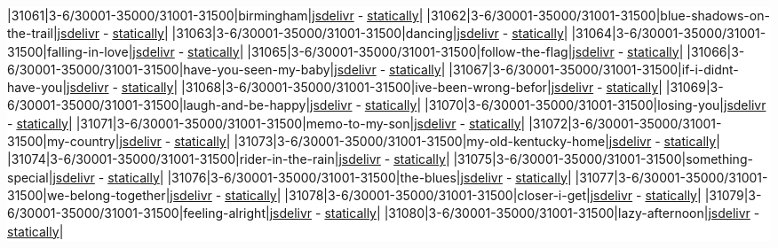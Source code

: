|31061|3-6/30001-35000/31001-31500|birmingham|[jsdelivr](https://cdn.jsdelivr.net/gh/dbchord/webp-c-1110x370_3-6/30001-35000/31001-31500/birmingham.webp) - [statically](https://cdn.statically.io/gh/dbchord/webp-c-1110x370_3-6/img/30001-35000/31001-31500/birmingham.webp)|
|31062|3-6/30001-35000/31001-31500|blue-shadows-on-the-trail|[jsdelivr](https://cdn.jsdelivr.net/gh/dbchord/webp-c-1110x370_3-6/30001-35000/31001-31500/blue-shadows-on-the-trail.webp) - [statically](https://cdn.statically.io/gh/dbchord/webp-c-1110x370_3-6/img/30001-35000/31001-31500/blue-shadows-on-the-trail.webp)|
|31063|3-6/30001-35000/31001-31500|dancing|[jsdelivr](https://cdn.jsdelivr.net/gh/dbchord/webp-c-1110x370_3-6/30001-35000/31001-31500/dancing.webp) - [statically](https://cdn.statically.io/gh/dbchord/webp-c-1110x370_3-6/img/30001-35000/31001-31500/dancing.webp)|
|31064|3-6/30001-35000/31001-31500|falling-in-love|[jsdelivr](https://cdn.jsdelivr.net/gh/dbchord/webp-c-1110x370_3-6/30001-35000/31001-31500/falling-in-love.webp) - [statically](https://cdn.statically.io/gh/dbchord/webp-c-1110x370_3-6/img/30001-35000/31001-31500/falling-in-love.webp)|
|31065|3-6/30001-35000/31001-31500|follow-the-flag|[jsdelivr](https://cdn.jsdelivr.net/gh/dbchord/webp-c-1110x370_3-6/30001-35000/31001-31500/follow-the-flag.webp) - [statically](https://cdn.statically.io/gh/dbchord/webp-c-1110x370_3-6/img/30001-35000/31001-31500/follow-the-flag.webp)|
|31066|3-6/30001-35000/31001-31500|have-you-seen-my-baby|[jsdelivr](https://cdn.jsdelivr.net/gh/dbchord/webp-c-1110x370_3-6/30001-35000/31001-31500/have-you-seen-my-baby.webp) - [statically](https://cdn.statically.io/gh/dbchord/webp-c-1110x370_3-6/img/30001-35000/31001-31500/have-you-seen-my-baby.webp)|
|31067|3-6/30001-35000/31001-31500|if-i-didnt-have-you|[jsdelivr](https://cdn.jsdelivr.net/gh/dbchord/webp-c-1110x370_3-6/30001-35000/31001-31500/if-i-didnt-have-you.webp) - [statically](https://cdn.statically.io/gh/dbchord/webp-c-1110x370_3-6/img/30001-35000/31001-31500/if-i-didnt-have-you.webp)|
|31068|3-6/30001-35000/31001-31500|ive-been-wrong-befor|[jsdelivr](https://cdn.jsdelivr.net/gh/dbchord/webp-c-1110x370_3-6/30001-35000/31001-31500/ive-been-wrong-befor.webp) - [statically](https://cdn.statically.io/gh/dbchord/webp-c-1110x370_3-6/img/30001-35000/31001-31500/ive-been-wrong-befor.webp)|
|31069|3-6/30001-35000/31001-31500|laugh-and-be-happy|[jsdelivr](https://cdn.jsdelivr.net/gh/dbchord/webp-c-1110x370_3-6/30001-35000/31001-31500/laugh-and-be-happy.webp) - [statically](https://cdn.statically.io/gh/dbchord/webp-c-1110x370_3-6/img/30001-35000/31001-31500/laugh-and-be-happy.webp)|
|31070|3-6/30001-35000/31001-31500|losing-you|[jsdelivr](https://cdn.jsdelivr.net/gh/dbchord/webp-c-1110x370_3-6/30001-35000/31001-31500/losing-you.webp) - [statically](https://cdn.statically.io/gh/dbchord/webp-c-1110x370_3-6/img/30001-35000/31001-31500/losing-you.webp)|
|31071|3-6/30001-35000/31001-31500|memo-to-my-son|[jsdelivr](https://cdn.jsdelivr.net/gh/dbchord/webp-c-1110x370_3-6/30001-35000/31001-31500/memo-to-my-son.webp) - [statically](https://cdn.statically.io/gh/dbchord/webp-c-1110x370_3-6/img/30001-35000/31001-31500/memo-to-my-son.webp)|
|31072|3-6/30001-35000/31001-31500|my-country|[jsdelivr](https://cdn.jsdelivr.net/gh/dbchord/webp-c-1110x370_3-6/30001-35000/31001-31500/my-country.webp) - [statically](https://cdn.statically.io/gh/dbchord/webp-c-1110x370_3-6/img/30001-35000/31001-31500/my-country.webp)|
|31073|3-6/30001-35000/31001-31500|my-old-kentucky-home|[jsdelivr](https://cdn.jsdelivr.net/gh/dbchord/webp-c-1110x370_3-6/30001-35000/31001-31500/my-old-kentucky-home.webp) - [statically](https://cdn.statically.io/gh/dbchord/webp-c-1110x370_3-6/img/30001-35000/31001-31500/my-old-kentucky-home.webp)|
|31074|3-6/30001-35000/31001-31500|rider-in-the-rain|[jsdelivr](https://cdn.jsdelivr.net/gh/dbchord/webp-c-1110x370_3-6/30001-35000/31001-31500/rider-in-the-rain.webp) - [statically](https://cdn.statically.io/gh/dbchord/webp-c-1110x370_3-6/img/30001-35000/31001-31500/rider-in-the-rain.webp)|
|31075|3-6/30001-35000/31001-31500|something-special|[jsdelivr](https://cdn.jsdelivr.net/gh/dbchord/webp-c-1110x370_3-6/30001-35000/31001-31500/something-special.webp) - [statically](https://cdn.statically.io/gh/dbchord/webp-c-1110x370_3-6/img/30001-35000/31001-31500/something-special.webp)|
|31076|3-6/30001-35000/31001-31500|the-blues|[jsdelivr](https://cdn.jsdelivr.net/gh/dbchord/webp-c-1110x370_3-6/30001-35000/31001-31500/the-blues.webp) - [statically](https://cdn.statically.io/gh/dbchord/webp-c-1110x370_3-6/img/30001-35000/31001-31500/the-blues.webp)|
|31077|3-6/30001-35000/31001-31500|we-belong-together|[jsdelivr](https://cdn.jsdelivr.net/gh/dbchord/webp-c-1110x370_3-6/30001-35000/31001-31500/we-belong-together.webp) - [statically](https://cdn.statically.io/gh/dbchord/webp-c-1110x370_3-6/img/30001-35000/31001-31500/we-belong-together.webp)|
|31078|3-6/30001-35000/31001-31500|closer-i-get|[jsdelivr](https://cdn.jsdelivr.net/gh/dbchord/webp-c-1110x370_3-6/30001-35000/31001-31500/closer-i-get.webp) - [statically](https://cdn.statically.io/gh/dbchord/webp-c-1110x370_3-6/img/30001-35000/31001-31500/closer-i-get.webp)|
|31079|3-6/30001-35000/31001-31500|feeling-alright|[jsdelivr](https://cdn.jsdelivr.net/gh/dbchord/webp-c-1110x370_3-6/30001-35000/31001-31500/feeling-alright.webp) - [statically](https://cdn.statically.io/gh/dbchord/webp-c-1110x370_3-6/img/30001-35000/31001-31500/feeling-alright.webp)|
|31080|3-6/30001-35000/31001-31500|lazy-afternoon|[jsdelivr](https://cdn.jsdelivr.net/gh/dbchord/webp-c-1110x370_3-6/30001-35000/31001-31500/lazy-afternoon.webp) - [statically](https://cdn.statically.io/gh/dbchord/webp-c-1110x370_3-6/img/30001-35000/31001-31500/lazy-afternoon.webp)|